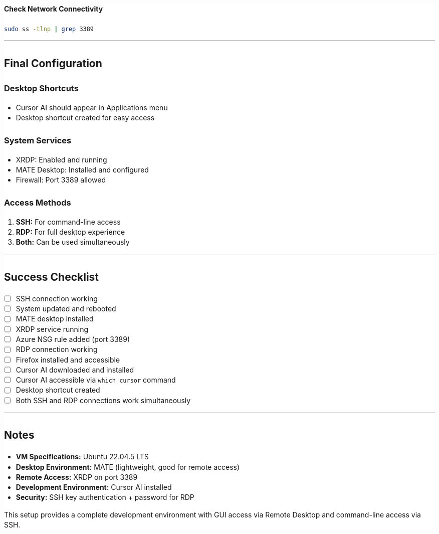 #### Check Network Connectivity
```bash
sudo ss -tlnp | grep 3389
```

---

## Final Configuration

### Desktop Shortcuts
- Cursor AI should appear in Applications menu
- Desktop shortcut created for easy access

### System Services
- XRDP: Enabled and running
- MATE Desktop: Installed and configured
- Firewall: Port 3389 allowed

### Access Methods
1. **SSH:** For command-line access
2. **RDP:** For full desktop experience
3. **Both:** Can be used simultaneously

---

## Success Checklist

- [ ] SSH connection working
- [ ] System updated and rebooted
- [ ] MATE desktop installed
- [ ] XRDP service running
- [ ] Azure NSG rule added (port 3389)
- [ ] RDP connection working
- [ ] Firefox installed and accessible
- [ ] Cursor AI downloaded and installed
- [ ] Cursor AI accessible via `which cursor` command
- [ ] Desktop shortcut created
- [ ] Both SSH and RDP connections work simultaneously

---

## Notes

- **VM Specifications:** Ubuntu 22.04.5 LTS
- **Desktop Environment:** MATE (lightweight, good for remote access)
- **Remote Access:** XRDP on port 3389
- **Development Environment:** Cursor AI installed
- **Security:** SSH key authentication + password for RDP

This setup provides a complete development environment with GUI access via Remote Desktop and command-line access via SSH.

